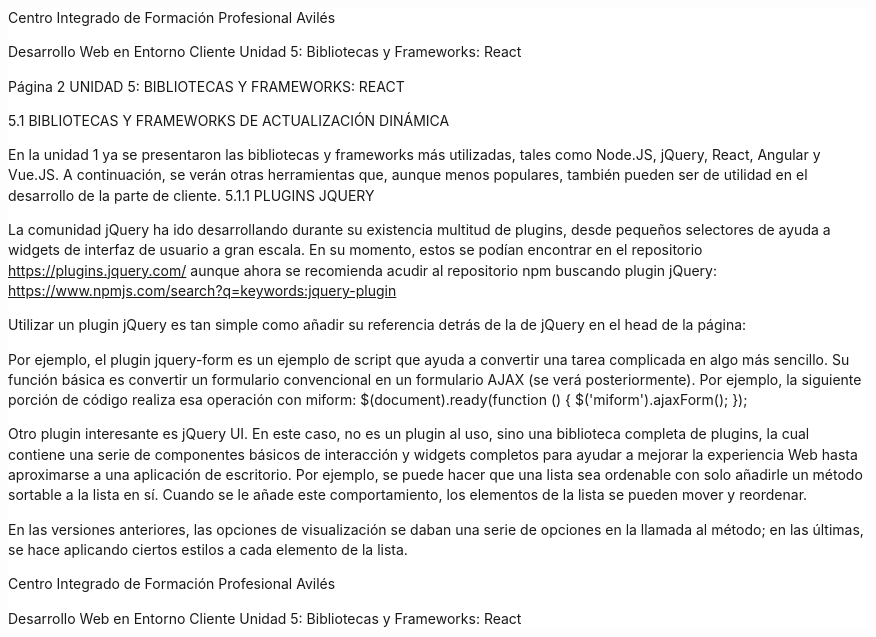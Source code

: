  


Centro Integrado de Formación Profesional Avilés 
 
Desarrollo Web en Entorno Cliente 
Unidad 5: Bibliotecas y Frameworks: React 
 
 
 
 
 
Página  2 
UNIDAD 5: BIBLIOTECAS Y FRAMEWORKS: REACT 
 
5.1 BIBLIOTECAS Y FRAMEWORKS DE ACTUALIZACIÓN DINÁMICA 
 
En la unidad 1 ya se presentaron las bibliotecas y frameworks más utilizadas, tales como 
Node.JS, jQuery, React, Angular y Vue.JS. A continuación, se verán otras herramientas que, 
aunque menos populares, también pueden ser de utilidad en el desarrollo de la parte de 
cliente. 
5.1.1 PLUGINS JQUERY 
 
La comunidad jQuery ha ido desarrollando durante su existencia multitud de plugins, desde 
pequeños selectores de ayuda a widgets de interfaz de usuario a gran escala. En su momento, 
estos se podían encontrar en el repositorio https://plugins.jquery.com/ aunque ahora se 
recomienda acudir al repositorio npm buscando plugin jQuery:  
https://www.npmjs.com/search?q=keywords:jquery-plugin 
 
Utilizar un plugin jQuery es tan simple como añadir su referencia detrás de la de jQuery en el 
head de la página: 
 
<head> 
   <script src="./Scripts/jquery.min.js"></script> 
    <script src="./Scripts/jquery.plugin.js"></script> 
</head>   
 
Por ejemplo, el plugin jquery-form es un ejemplo de script que ayuda a convertir una tarea 
complicada en algo más sencillo. Su función básica es convertir un formulario convencional en 
un formulario AJAX (se verá posteriormente). Por ejemplo, la siguiente porción de código 
realiza esa operación con miform: 
$(document).ready(function () { 
  $('miform').ajaxForm(); 
}); 
 
Otro plugin interesante es jQuery UI. En este caso, no es un plugin al uso, sino una biblioteca 
completa de plugins, la cual contiene una serie de componentes básicos de interacción y 
widgets completos para ayudar a mejorar la experiencia Web hasta aproximarse a una 
aplicación de escritorio. Por ejemplo, se puede hacer que una lista sea ordenable con solo 
añadirle un método sortable a la lista en sí. Cuando se le añade este comportamiento, los 
elementos de la lista se pueden mover y reordenar.  
 
En las versiones anteriores, las opciones de visualización se daban una serie de opciones en la 
llamada al método; en las últimas, se hace aplicando ciertos estilos a cada elemento de la lista. 
 


Centro Integrado de Formación Profesional Avilés 
 
Desarrollo Web en Entorno Cliente 
Unidad 5: Bibliotecas y Frameworks: React 
 